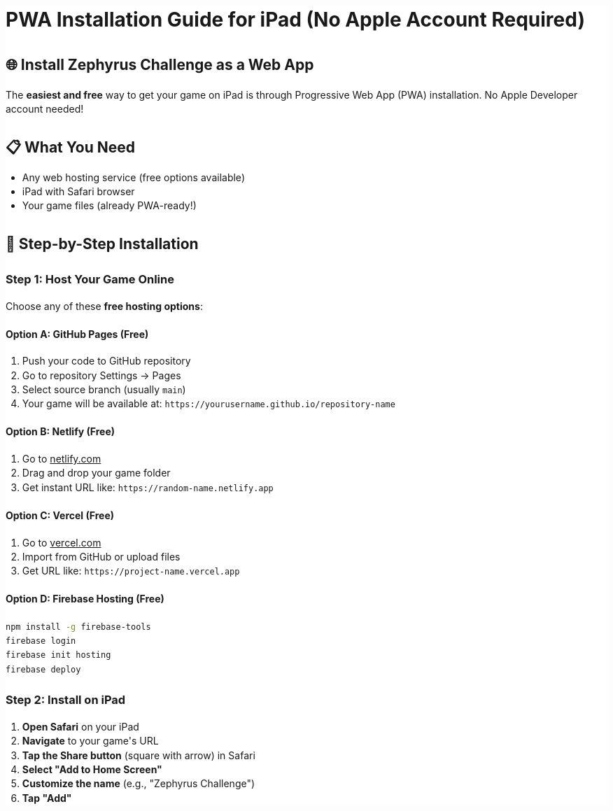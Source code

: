 # PWA Installation Guide for iPad (No Apple Account Required)

## 🌐 Install Zephyrus Challenge as a Web App

The **easiest and free** way to get your game on iPad is through Progressive Web App (PWA) installation. No Apple Developer account needed!

## 📋 What You Need
- Any web hosting service (free options available)
- iPad with Safari browser
- Your game files (already PWA-ready!)

## 🚀 Step-by-Step Installation

### Step 1: Host Your Game Online

Choose any of these **free hosting options**:

#### Option A: GitHub Pages (Free)
1. Push your code to GitHub repository
2. Go to repository Settings → Pages
3. Select source branch (usually `main`)
4. Your game will be available at: `https://yourusername.github.io/repository-name`

#### Option B: Netlify (Free)
1. Go to [netlify.com](https://netlify.com)
2. Drag and drop your game folder
3. Get instant URL like: `https://random-name.netlify.app`

#### Option C: Vercel (Free)
1. Go to [vercel.com](https://vercel.com)
2. Import from GitHub or upload files
3. Get URL like: `https://project-name.vercel.app`

#### Option D: Firebase Hosting (Free)
```bash
npm install -g firebase-tools
firebase login
firebase init hosting
firebase deploy
```

### Step 2: Install on iPad

1. **Open Safari** on your iPad
2. **Navigate** to your game's URL
3. **Tap the Share button** (square with arrow) in Safari
4. **Select "Add to Home Screen"**
5. **Customize the name** (e.g., "Zephyrus Challenge")
6. **Tap "Add"**
